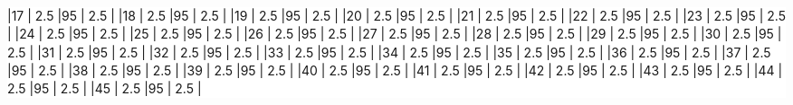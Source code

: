 |17 | 2.5 |95 | 2.5 |
|18 | 2.5 |95 | 2.5 |
|19 | 2.5 |95 | 2.5 |
|20 | 2.5 |95 | 2.5 |
|21 | 2.5 |95 | 2.5 |
|22 | 2.5 |95 | 2.5 |
|23 | 2.5 |95 | 2.5 |
|24 | 2.5 |95 | 2.5 |
|25 | 2.5 |95 | 2.5 |
|26 | 2.5 |95 | 2.5 |
|27 | 2.5 |95 | 2.5 |
|28 | 2.5 |95 | 2.5 |
|29 | 2.5 |95 | 2.5 |
|30 | 2.5 |95 | 2.5 |
|31 | 2.5 |95 | 2.5 |
|32 | 2.5 |95 | 2.5 |
|33 | 2.5 |95 | 2.5 |
|34 | 2.5 |95 | 2.5 |
|35 | 2.5 |95 | 2.5 |
|36 | 2.5 |95 | 2.5 |
|37 | 2.5 |95 | 2.5 |
|38 | 2.5 |95 | 2.5 |
|39 | 2.5 |95 | 2.5 |
|40 | 2.5 |95 | 2.5 |
|41 | 2.5 |95 | 2.5 |
|42 | 2.5 |95 | 2.5 |
|43 | 2.5 |95 | 2.5 |
|44 | 2.5 |95 | 2.5 |
|45 | 2.5 |95 | 2.5 |